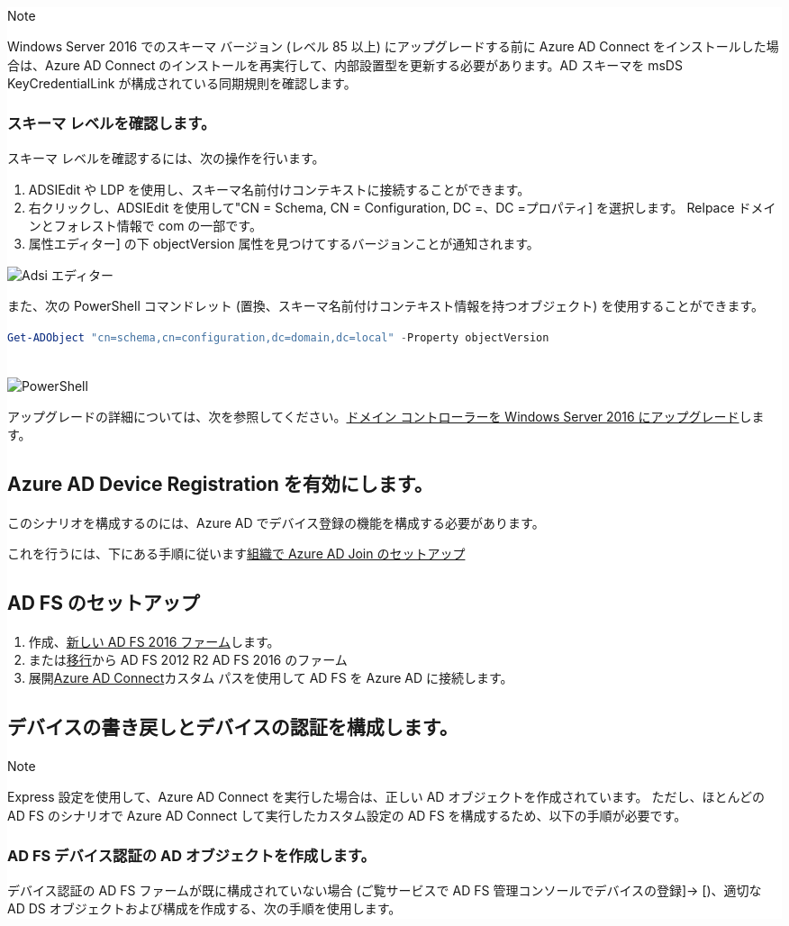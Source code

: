 > [!NOTE]
> Windows Server 2016 でのスキーマ バージョン (レベル 85 以上) にアップグレードする前に Azure AD Connect をインストールした場合は、Azure AD Connect のインストールを再実行して、内部設置型を更新する必要があります。AD スキーマを msDS KeyCredentialLink が構成されている同期規則を確認します。

### <a name="verify-your-schema-level"></a>スキーマ レベルを確認します。
スキーマ レベルを確認するには、次の操作を行います。

1.  ADSIEdit や LDP を使用し、スキーマ名前付けコンテキストに接続することができます。  
2.  右クリックし、ADSIEdit を使用して"CN = Schema, CN = Configuration, DC =<domain>、DC =<com>プロパティ] を選択します。  Relpace ドメインとフォレスト情報で com の一部です。
3.  属性エディター] の下 objectVersion 属性を見つけてするバージョンことが通知されます。  

![Adsi エディター](media/Configure-Device-Based-Conditional-Access-on-Premises/adsiedit.png)  

また、次の PowerShell コマンドレット (置換、スキーマ名前付けコンテキスト情報を持つオブジェクト) を使用することができます。

``` powershell
Get-ADObject "cn=schema,cn=configuration,dc=domain,dc=local" -Property objectVersion
    
```

![PowerShell](media/Configure-Device-Based-Conditional-Access-on-Premises/pshell1.png) 

アップグレードの詳細については、次を参照してください。[ドメイン コントローラーを Windows Server 2016 にアップグレード](../../ad-ds/deploy/Upgrade-Domain-Controllers-to-Windows-Server-2016.md)します。 

## <a name="enable-azure-ad-device-registration"></a>Azure AD Device Registration を有効にします。  
このシナリオを構成するのには、Azure AD でデバイス登録の機能を構成する必要があります。  

これを行うには、下にある手順に従います[組織で Azure AD Join のセットアップ](https://azure.microsoft.com/en-us/documentation/articles/active-directory-azureadjoin-setup/)  

## <a name="setup-ad-fs"></a>AD FS のセットアップ  
1. 作成、[新しい AD FS 2016 ファーム](https://technet.microsoft.com/library/dn486775.aspx)します。   
2.  または[移行](../../ad-fs/deployment/Upgrading-to-AD-FS-in-Windows-Server-2016.md)から AD FS 2012 R2 AD FS 2016 のファーム  
4. 展開[Azure AD Connect](https://azure.microsoft.com/documentation/articles/active-directory-aadconnectfed-whatis/)カスタム パスを使用して AD FS を Azure AD に接続します。  

## <a name="configure-device-write-back-and-device-authentication"></a>デバイスの書き戻しとデバイスの認証を構成します。  
> [!NOTE]
> Express 設定を使用して、Azure AD Connect を実行した場合は、正しい AD オブジェクトを作成されています。  ただし、ほとんどの AD FS のシナリオで Azure AD Connect して実行したカスタム設定の AD FS を構成するため、以下の手順が必要です。  

### <a name="create-ad-objects-for-ad-fs-device-authentication"></a>AD FS デバイス認証の AD オブジェクトを作成します。  
デバイス認証の AD FS ファームが既に構成されていない場合 (ご覧サービスで AD FS 管理コンソールでデバイスの登録]-> [)、適切な AD DS オブジェクトおよび構成を作成する、次の手順を使用します。  
